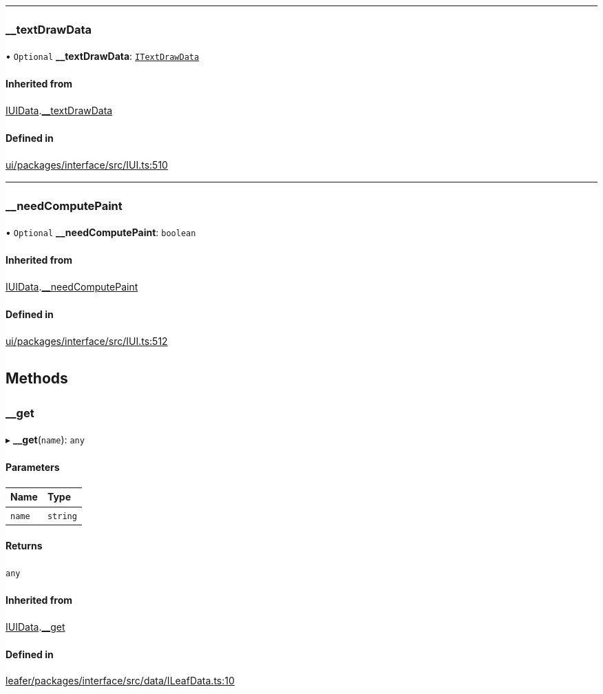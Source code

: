 ___

### \_\_textDrawData

• `Optional` **\_\_textDrawData**: [`ITextDrawData`](ITextDrawData.md)

#### Inherited from

[IUIData](IUIData.md).[__textDrawData](IUIData.md#__textdrawdata)

#### Defined in

[ui/packages/interface/src/IUI.ts:510](https://github.com/leaferjs/leafer-ui/blob/d5b15f5/packages/interface/src/IUI.ts#L510)

___

### \_\_needComputePaint

• `Optional` **\_\_needComputePaint**: `boolean`

#### Inherited from

[IUIData](IUIData.md).[__needComputePaint](IUIData.md#__needcomputepaint)

#### Defined in

[ui/packages/interface/src/IUI.ts:512](https://github.com/leaferjs/leafer-ui/blob/d5b15f5/packages/interface/src/IUI.ts#L512)

## Methods

### \_\_get

▸ **__get**(`name`): `any`

#### Parameters

| Name | Type |
| :------ | :------ |
| `name` | `string` |

#### Returns

`any`

#### Inherited from

[IUIData](IUIData.md).[__get](IUIData.md#__get)

#### Defined in

[leafer/packages/interface/src/data/ILeafData.ts:10](https://github.com/leaferjs/leafer/blob/c7e50b8/packages/interface/src/data/ILeafData.ts#L10)
